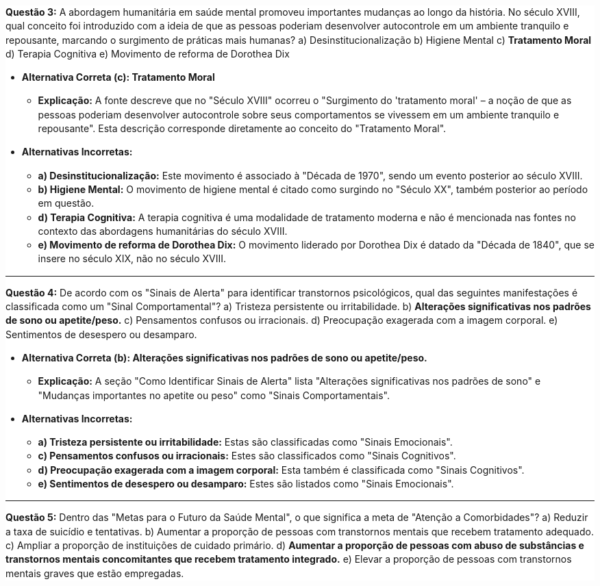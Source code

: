 
**Questão 3:** A abordagem humanitária em saúde mental promoveu importantes mudanças ao longo da história. No século XVIII, qual conceito foi introduzido com a ideia de que as pessoas poderiam desenvolver autocontrole em um ambiente tranquilo e repousante, marcando o surgimento de práticas mais humanas?
a) Desinstitucionalização
b) Higiene Mental
c) **Tratamento Moral**
d) Terapia Cognitiva
e) Movimento de reforma de Dorothea Dix

*   **Alternativa Correta (c): Tratamento Moral**
    *   **Explicação:** A fonte descreve que no "Século XVIII" ocorreu o "Surgimento do 'tratamento moral' – a noção de que as pessoas poderiam desenvolver autocontrole sobre seus comportamentos se vivessem em um ambiente tranquilo e repousante". Esta descrição corresponde diretamente ao conceito do "Tratamento Moral".

*   **Alternativas Incorretas:**
    *   **a) Desinstitucionalização:** Este movimento é associado à "Década de 1970", sendo um evento posterior ao século XVIII.
    *   **b) Higiene Mental:** O movimento de higiene mental é citado como surgindo no "Século XX", também posterior ao período em questão.
    *   **d) Terapia Cognitiva:** A terapia cognitiva é uma modalidade de tratamento moderna e não é mencionada nas fontes no contexto das abordagens humanitárias do século XVIII.
    *   **e) Movimento de reforma de Dorothea Dix:** O movimento liderado por Dorothea Dix é datado da "Década de 1840", que se insere no século XIX, não no século XVIII.

---

**Questão 4:** De acordo com os "Sinais de Alerta" para identificar transtornos psicológicos, qual das seguintes manifestações é classificada como um "Sinal Comportamental"?
a) Tristeza persistente ou irritabilidade.
b) **Alterações significativas nos padrões de sono ou apetite/peso.**
c) Pensamentos confusos ou irracionais.
d) Preocupação exagerada com a imagem corporal.
e) Sentimentos de desespero ou desamparo.

*   **Alternativa Correta (b): Alterações significativas nos padrões de sono ou apetite/peso.**
    *   **Explicação:** A seção "Como Identificar Sinais de Alerta" lista "Alterações significativas nos padrões de sono" e "Mudanças importantes no apetite ou peso" como "Sinais Comportamentais".

*   **Alternativas Incorretas:**
    *   **a) Tristeza persistente ou irritabilidade:** Estas são classificadas como "Sinais Emocionais".
    *   **c) Pensamentos confusos ou irracionais:** Estes são classificados como "Sinais Cognitivos".
    *   **d) Preocupação exagerada com a imagem corporal:** Esta também é classificada como "Sinais Cognitivos".
    *   **e) Sentimentos de desespero ou desamparo:** Estes são listados como "Sinais Emocionais".

---

**Questão 5:** Dentro das "Metas para o Futuro da Saúde Mental", o que significa a meta de "Atenção a Comorbidades"?
a) Reduzir a taxa de suicídio e tentativas.
b) Aumentar a proporção de pessoas com transtornos mentais que recebem tratamento adequado.
c) Ampliar a proporção de instituições de cuidado primário.
d) **Aumentar a proporção de pessoas com abuso de substâncias e transtornos mentais concomitantes que recebem tratamento integrado.**
e) Elevar a proporção de pessoas com transtornos mentais graves que estão empregadas.
